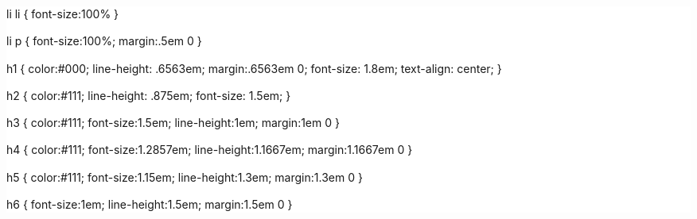 li li
{
    font-size:100%
}

li p
{
    font-size:100%;
    margin:.5em 0
}

h1
{
    color:#000;
    line-height: .6563em;
    margin:.6563em 0;
	font-size: 1.8em;
	text-align: center;
}

h2
{
    color:#111;
    line-height: .875em;
	font-size: 1.5em;
}

h3
{
    color:#111;
    font-size:1.5em;
    line-height:1em;
    margin:1em 0
}

h4
{
    color:#111;
    font-size:1.2857em;
    line-height:1.1667em;
    margin:1.1667em 0
}

h5
{
    color:#111;
    font-size:1.15em;
    line-height:1.3em;
    margin:1.3em 0
}

h6
{
    font-size:1em;
    line-height:1.5em;
    margin:1.5em 0
}
